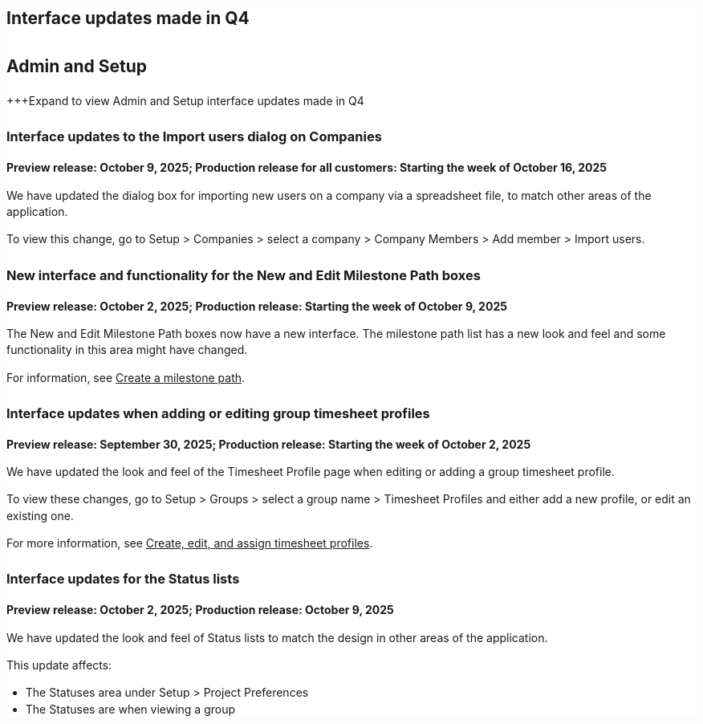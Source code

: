 ## Interface updates made in Q4

## Admin and Setup

+++Expand to view Admin and Setup interface updates made in Q4

### Interface updates to the Import users dialog on Companies

**Preview release: October 9, 2025; Production release for all customers: Starting the week of October 16, 2025**

We have updated the dialog box for importing new users on a company via a spreadsheet file, to match other areas of the application.

To view this change, go to Setup > Companies > select a company > Company Members > Add member > Import users.

### New interface and functionality for the New and Edit Milestone Path boxes 

**Preview release: October 2, 2025; Production release: Starting the week of October 9, 2025**

The New and Edit Milestone Path boxes now have a new interface. The milestone path list has a new look and feel and some functionality in this area might have changed.  

For information, see [Create a milestone path](/help/quicksilver/administration-and-setup/customize-workfront/configure-approval-milestone-processes/create-milestone-path.md).

### Interface updates when adding or editing group timesheet profiles

**Preview release: September 30, 2025; Production release: Starting the week of October 2, 2025**

We have updated the look and feel of the Timesheet Profile page when editing or adding a group timesheet profile.

To view these changes, go to Setup > Groups > select a group name > Timesheet Profiles and either add a new profile, or edit an existing one.

For more information, see [Create, edit, and assign timesheet profiles](/help/quicksilver/timesheets/create-and-manage-timesheets/create-timesheet-profiles.md).


### Interface updates for the Status lists

**Preview release: October 2, 2025; Production release: October 9, 2025**

We have updated the look and feel of Status lists to match the design in other areas of the application.

This update affects:

* The Statuses area under Setup > Project Preferences
* The Statuses are when viewing a group
